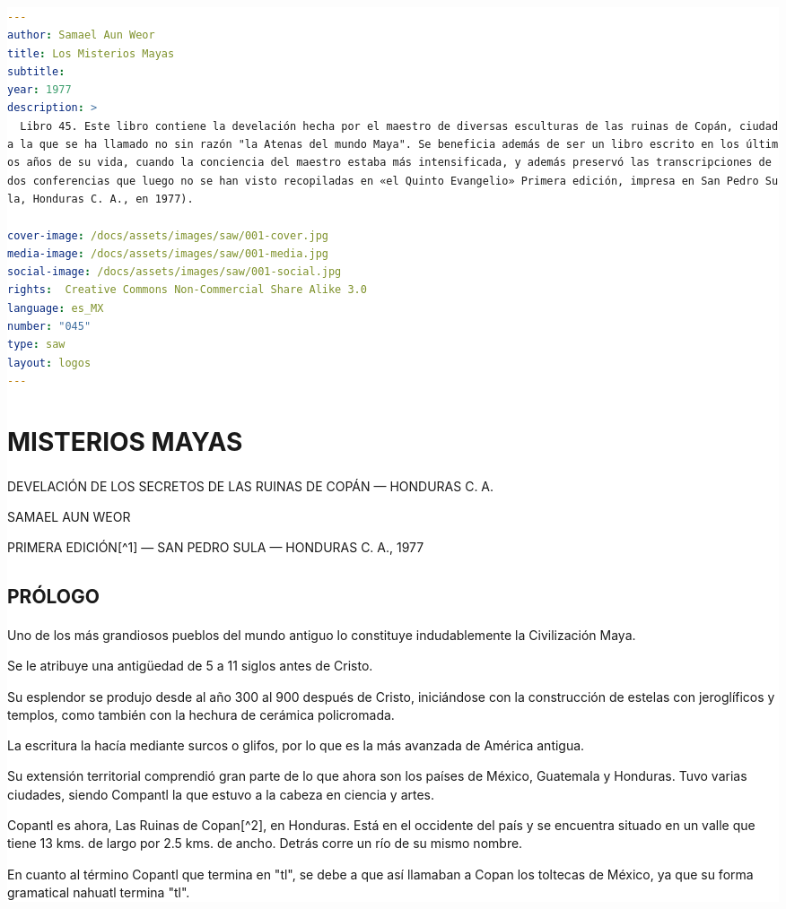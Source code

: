 ```yaml
---
author: Samael Aun Weor
title: Los Misterios Mayas
subtitle:
year: 1977
description: >
  Libro 45. Este libro contiene la develación hecha por el maestro de diversas esculturas de las ruinas de Copán, ciudad a la que se ha llamado no sin razón "la Atenas del mundo Maya". Se beneficia además de ser un libro escrito en los últimos años de su vida, cuando la conciencia del maestro estaba más intensificada, y además preservó las transcripciones de dos conferencias que luego no se han visto recopiladas en «el Quinto Evangelio» Primera edición, impresa en San Pedro Sula, Honduras C. A., en 1977). 

cover-image: /docs/assets/images/saw/001-cover.jpg
media-image: /docs/assets/images/saw/001-media.jpg
social-image: /docs/assets/images/saw/001-social.jpg
rights:  Creative Commons Non-Commercial Share Alike 3.0
language: es_MX
number: "045"
type: saw
layout: logos
---
```

# MISTERIOS MAYAS

DEVELACIÓN DE LOS SECRETOS DE LAS RUINAS DE COPÁN — HONDURAS C. A.

SAMAEL AUN WEOR

PRIMERA EDICIÓN[^1] — SAN PEDRO SULA — HONDURAS C. A., 1977

## PRÓLOGO

Uno de los más grandiosos pueblos del mundo antiguo lo constituye indudablemente la Civilización Maya.

Se le atribuye una antigüedad de 5 a 11 siglos antes de Cristo.

Su esplendor se produjo desde al año 300 al 900 después de Cristo, iniciándose con la construcción de estelas con jeroglíficos y templos, como también con la hechura de cerámica policromada.

La escritura la hacía mediante surcos o glifos, por lo que es la más avanzada de América antigua.

Su extensión territorial comprendió gran parte de lo que ahora son los países de México, Guatemala y Honduras. Tuvo varias ciudades, siendo Compantl la que estuvo a la cabeza en ciencia y artes.

Copantl es ahora, Las Ruinas de Copan[^2], en Honduras. Está en el occidente del país y se encuentra situado en un valle que tiene 13 kms. de largo por 2.5 kms. de ancho. Detrás corre un río de su mismo nombre.

En cuanto al término Copantl que termina en "tl", se debe a que así llamaban a Copan los toltecas de México, ya que su forma gramatical nahuatl termina "tl".
